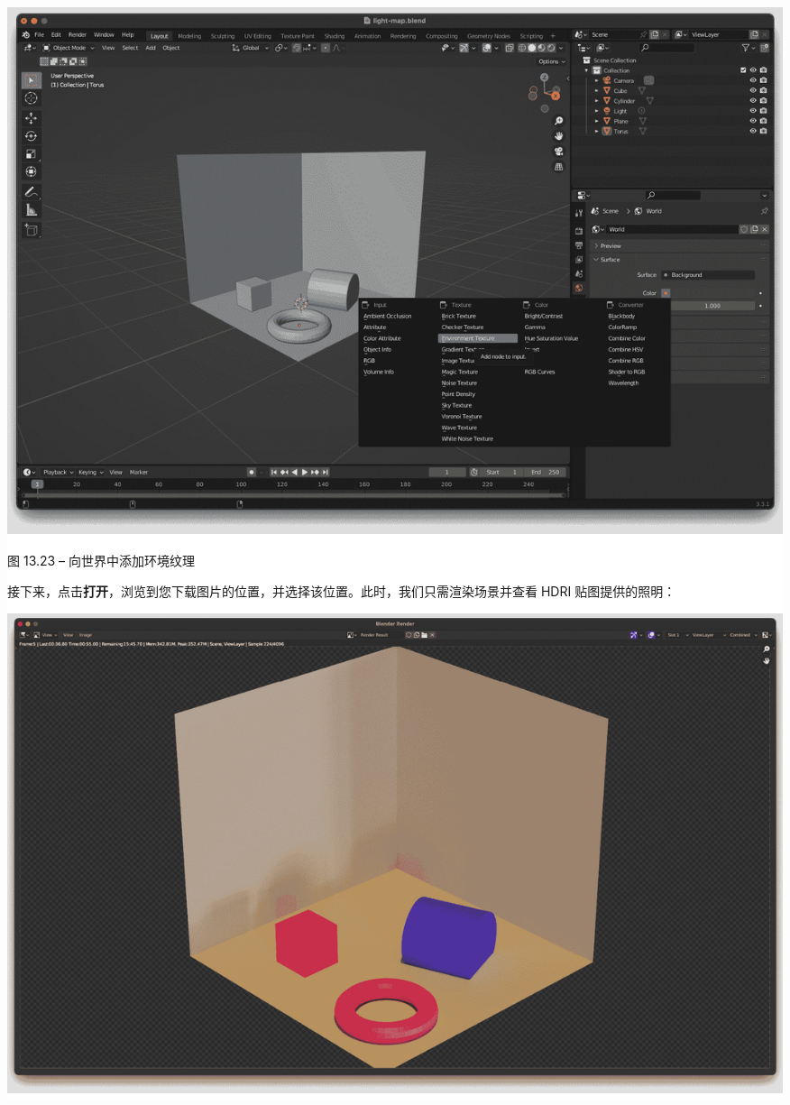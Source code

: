 ![图 13.23 – 向世界中添加环境纹理](img/Figure_13.23_B18726.jpg)

图 13.23 – 向世界中添加环境纹理

接下来，点击**打开**，浏览到您下载图片的位置，并选择该位置。此时，我们只需渲染场景并查看 HDRI 贴图提供的照明：

![图 13.24 – 渲染场景以检查 HDRI 光照](img/Figure_13.24_B18726.jpg)

